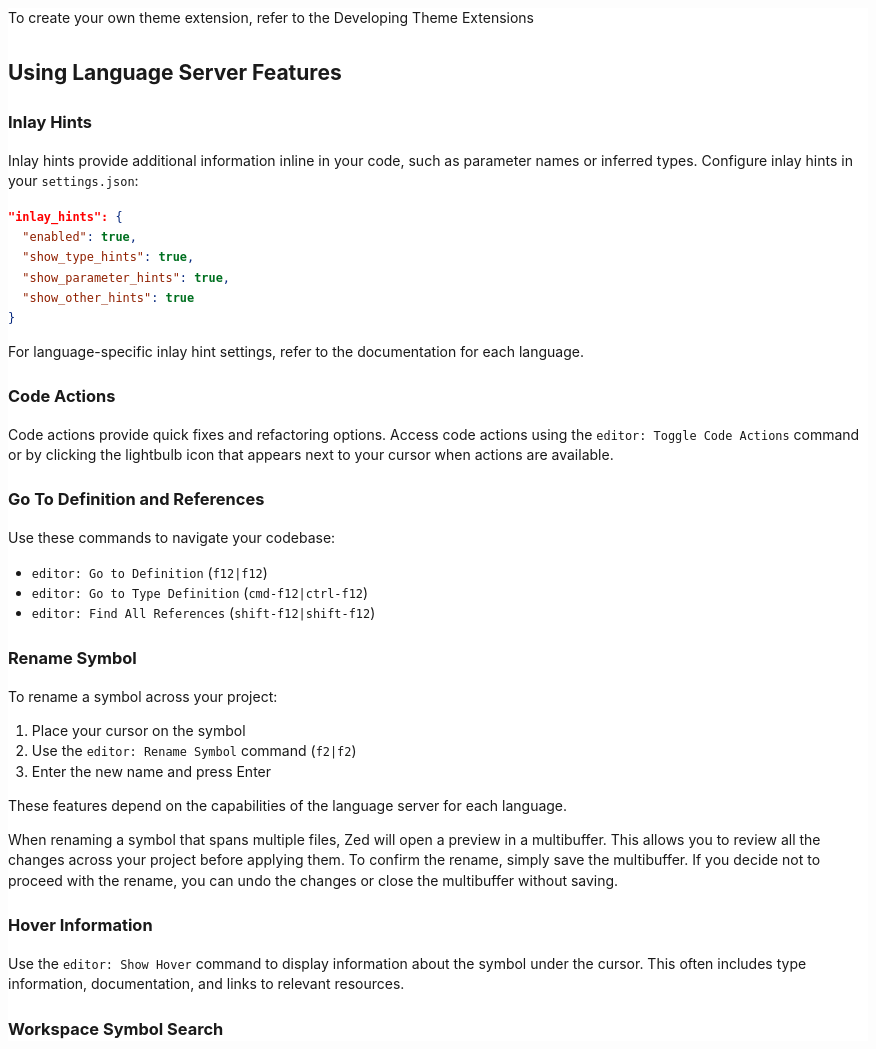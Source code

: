 To create your own theme extension, refer to the Developing Theme Extensions

## Using Language Server Features

### Inlay Hints

Inlay hints provide additional information inline in your code, such as parameter names or inferred types. Configure inlay hints in your `settings.json`:

```json
"inlay_hints": {
  "enabled": true,
  "show_type_hints": true,
  "show_parameter_hints": true,
  "show_other_hints": true
}
```

For language-specific inlay hint settings, refer to the documentation for each language.

### Code Actions

Code actions provide quick fixes and refactoring options. Access code actions using the `editor: Toggle Code Actions` command or by clicking the lightbulb icon that appears next to your cursor when actions are available.

### Go To Definition and References

Use these commands to navigate your codebase:

- `editor: Go to Definition` (`f12|f12`)
- `editor: Go to Type Definition` (`cmd-f12|ctrl-f12`)
- `editor: Find All References` (`shift-f12|shift-f12`)

### Rename Symbol

To rename a symbol across your project:

1. Place your cursor on the symbol
2. Use the `editor: Rename Symbol` command (`f2|f2`)
3. Enter the new name and press Enter

These features depend on the capabilities of the language server for each language.

When renaming a symbol that spans multiple files, Zed will open a preview in a multibuffer. This allows you to review all the changes across your project before applying them. To confirm the rename, simply save the multibuffer. If you decide not to proceed with the rename, you can undo the changes or close the multibuffer without saving.

### Hover Information

Use the `editor: Show Hover` command to display information about the symbol under the cursor. This often includes type information, documentation, and links to relevant resources.

### Workspace Symbol Search
